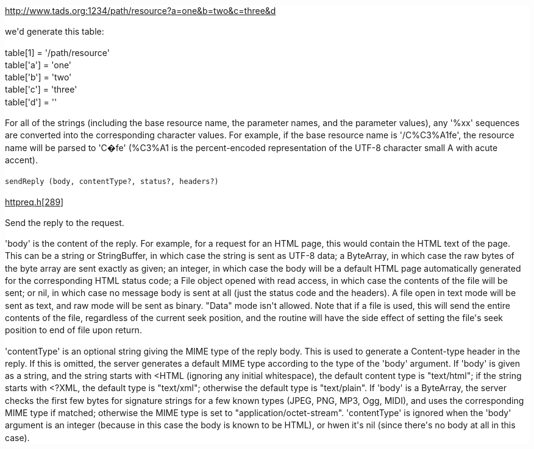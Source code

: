   
http://www.tads.org:1234/path/resource?a=one&b=two&c=three&d

we'd generate this table:

  
table\[1\] = '/path/resource'  
table\['a'\] = 'one'  
table\['b'\] = 'two'  
table\['c'\] = 'three'  
table\['d'\] = ''

For all of the strings (including the base resource name, the parameter
names, and the parameter values), any '%xx' sequences are converted into
the corresponding character values. For example, if the base resource
name is '/C%C3%A1fe', the resource name will be parsed to 'C�fe' (%C3%A1
is the percent-encoded representation of the UTF-8 character small A
with acute accent).

</div>

<span id="sendReply"></span>

`sendReply (body, contentType?, status?, headers?)`

[httpreq.h](../file/httpreq.h.html)\[[289](../source/httpreq.h.html#289)\]

<div class="desc">

Send the reply to the request.

'body' is the content of the reply. For example, for a request for an
HTML page, this would contain the HTML text of the page. This can be a
string or StringBuffer, in which case the string is sent as UTF-8 data;
a ByteArray, in which case the raw bytes of the byte array are sent
exactly as given; an integer, in which case the body will be a default
HTML page automatically generated for the corresponding HTML status
code; a File object opened with read access, in which case the contents
of the file will be sent; or nil, in which case no message body is sent
at all (just the status code and the headers). A file open in text mode
will be sent as text, and raw mode will be sent as binary. "Data" mode
isn't allowed. Note that if a file is used, this will send the entire
contents of the file, regardless of the current seek position, and the
routine will have the side effect of setting the file's seek position to
end of file upon return.

'contentType' is an optional string giving the MIME type of the reply
body. This is used to generate a Content-type header in the reply. If
this is omitted, the server generates a default MIME type according to
the type of the 'body' argument. If 'body' is given as a string, and the
string starts with \<HTML (ignoring any initial whitespace), the default
content type is "text/html"; if the string starts with \<?XML, the
default type is "text/xml"; otherwise the default type is "text/plain".
If 'body' is a ByteArray, the server checks the first few bytes for
signature strings for a few known types (JPEG, PNG, MP3, Ogg, MIDI), and
uses the corresponding MIME type if matched; otherwise the MIME type is
set to "application/octet-stream". 'contentType' is ignored when the
'body' argument is an integer (because in this case the body is known to
be HTML), or hwen it's nil (since there's no body at all in this case).

